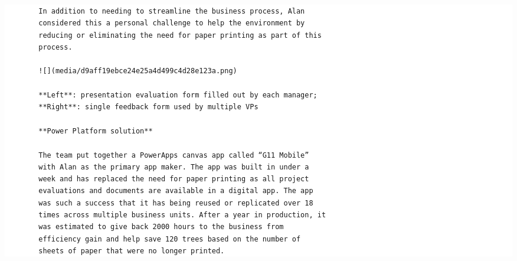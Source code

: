             In addition to needing to streamline the business process, Alan
            considered this a personal challenge to help the environment by
            reducing or eliminating the need for paper printing as part of this
            process.

            ![](media/d9aff19ebce24e25a4d499c4d28e123a.png)

            **Left**: presentation evaluation form filled out by each manager;
            **Right**: single feedback form used by multiple VPs

            **Power Platform solution**

            The team put together a PowerApps canvas app called “G11 Mobile”
            with Alan as the primary app maker. The app was built in under a
            week and has replaced the need for paper printing as all project
            evaluations and documents are available in a digital app. The app
            was such a success that it has being reused or replicated over 18
            times across multiple business units. After a year in production, it
            was estimated to give back 2000 hours to the business from
            efficiency gain and help save 120 trees based on the number of
            sheets of paper that were no longer printed.
